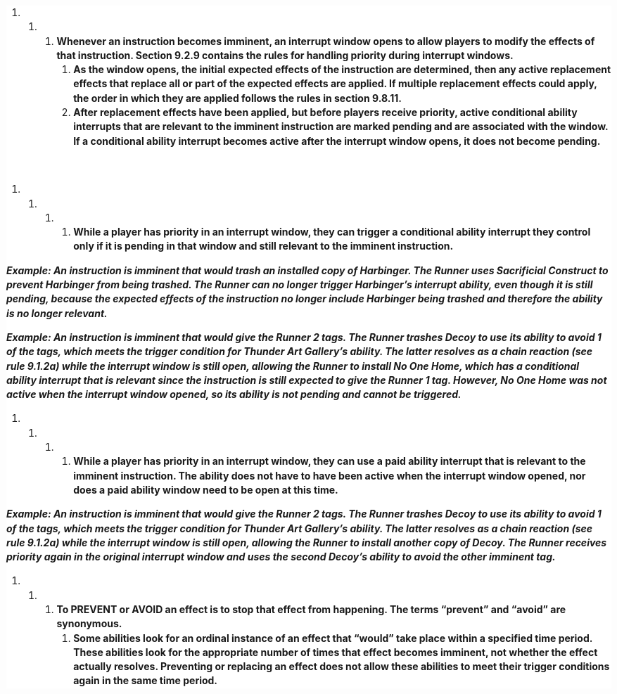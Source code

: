 1. &nbsp;
   1. &nbsp;
      1. **Whenever an instruction becomes imminent, an interrupt window opens to allow players to modify the effects of that instruction. Section 9.2.9 contains the rules for handling priority during interrupt windows.**
         1. **As the window opens, the initial expected effects of the instruction are determined, then any active replacement effects that replace all or part of the expected effects are applied. If multiple replacement effects could apply, the order in which they are applied follows the rules in section 9.8.11.**
         1. **After replacement effects have been applied, but before players receive priority, active conditional ability interrupts that are relevant to the imminent instruction are marked pending and are associated with the window. If a conditional ability interrupt becomes active after the interrupt window opens, it does not become pending.**

&nbsp;

1. &nbsp;
   1. &nbsp;
      1. &nbsp;
         1. **While a player has priority in an interrupt window, they can trigger a conditional ability interrupt they control only if it is pending in that window and still relevant to the imminent instruction.**

***Example: An instruction is imminent that would trash an installed copy of Harbinger. The Runner uses Sacrificial Construct to prevent Harbinger from being trashed. The Runner can no longer trigger Harbinger’s interrupt ability, even though it is still pending, because the expected effects of the instruction no longer include Harbinger being trashed and therefore the ability is no longer relevant.***

***Example: An instruction is imminent that would give the Runner 2 tags. The Runner trashes Decoy to use its ability to avoid 1 of the tags, which meets the trigger condition for Thunder Art Gallery’s ability. The latter resolves as a chain reaction (see rule 9.1.2a) while the interrupt window is still open, allowing the Runner to install No One Home, which has a conditional ability interrupt that is relevant since the instruction is still expected to give the Runner 1 tag. However, No One Home was not active when the interrupt window opened, so its ability is not pending and cannot be triggered.***

1. &nbsp;
   1. &nbsp;
      1. &nbsp;
         1. **While a player has priority in an interrupt window, they can use a paid ability interrupt that is relevant to the imminent instruction. The ability does not have to have been active when the interrupt window opened, nor does a paid ability window need to be open at this time.**

***Example: An instruction is imminent that would give the Runner 2 tags. The Runner trashes Decoy to use its ability to avoid 1 of the tags, which meets the trigger condition for Thunder Art Gallery’s ability. The latter resolves as a chain reaction (see rule 9.1.2a) while the interrupt window is still open, allowing the Runner to install another copy of Decoy. The Runner receives priority again in the original interrupt window and uses the second Decoy’s ability to avoid the other imminent tag.***

1. &nbsp;
   1. &nbsp;
      1. **To PREVENT or AVOID an effect is to stop that effect from happening. The terms “prevent” and “avoid” are synonymous.**
         1. **Some abilities look for an ordinal instance of an effect that “would” take place within a specified time period. These abilities look for the appropriate number of times that effect becomes imminent, not whether the effect actually resolves. Preventing or replacing an effect does not allow these abilities to meet their trigger conditions again in the same time period.**
